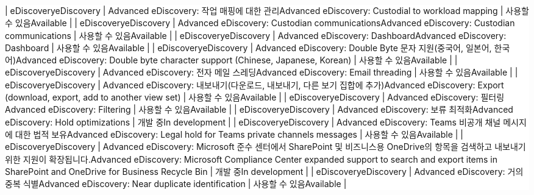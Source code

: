 | <span data-ttu-id="35569-446">eDiscovery</span><span class="sxs-lookup"><span data-stu-id="35569-446">eDiscovery</span></span>                              | <span data-ttu-id="35569-447">Advanced eDiscovery: 작업 매핑에 대한 관리</span><span class="sxs-lookup"><span data-stu-id="35569-447">Advanced eDiscovery: Custodial to workload mapping</span></span>                             | <span data-ttu-id="35569-448">사용할 수 있음</span><span class="sxs-lookup"><span data-stu-id="35569-448">Available</span></span> |
| <span data-ttu-id="35569-449">eDiscovery</span><span class="sxs-lookup"><span data-stu-id="35569-449">eDiscovery</span></span>                              | <span data-ttu-id="35569-450">Advanced eDiscovery: Custodian communications</span><span class="sxs-lookup"><span data-stu-id="35569-450">Advanced eDiscovery: Custodian communications</span></span>                             | <span data-ttu-id="35569-451">사용할 수 있음</span><span class="sxs-lookup"><span data-stu-id="35569-451">Available</span></span> |
| <span data-ttu-id="35569-452">eDiscovery</span><span class="sxs-lookup"><span data-stu-id="35569-452">eDiscovery</span></span>                              | <span data-ttu-id="35569-453">Advanced eDiscovery: Dashboard</span><span class="sxs-lookup"><span data-stu-id="35569-453">Advanced eDiscovery: Dashboard</span></span>                                 | <span data-ttu-id="35569-454">사용할 수 있음</span><span class="sxs-lookup"><span data-stu-id="35569-454">Available</span></span> |
| <span data-ttu-id="35569-455">eDiscovery</span><span class="sxs-lookup"><span data-stu-id="35569-455">eDiscovery</span></span>                              | <span data-ttu-id="35569-456">Advanced eDiscovery: Double Byte 문자 지원(중국어, 일본어, 한국어)</span><span class="sxs-lookup"><span data-stu-id="35569-456">Advanced eDiscovery: Double byte character support (Chinese, Japanese, Korean)</span></span>                                 | <span data-ttu-id="35569-457">사용할 수 있음</span><span class="sxs-lookup"><span data-stu-id="35569-457">Available</span></span> |
| <span data-ttu-id="35569-458">eDiscovery</span><span class="sxs-lookup"><span data-stu-id="35569-458">eDiscovery</span></span>                              | <span data-ttu-id="35569-459">Advanced eDiscovery: 전자 메일 스레딩</span><span class="sxs-lookup"><span data-stu-id="35569-459">Advanced eDiscovery: Email threading</span></span>                   | <span data-ttu-id="35569-460">사용할 수 있음</span><span class="sxs-lookup"><span data-stu-id="35569-460">Available</span></span> |
| <span data-ttu-id="35569-461">eDiscovery</span><span class="sxs-lookup"><span data-stu-id="35569-461">eDiscovery</span></span>                              | <span data-ttu-id="35569-462">Advanced eDiscovery: 내보내기(다운로드, 내보내기, 다른 보기 집합에 추가)</span><span class="sxs-lookup"><span data-stu-id="35569-462">Advanced eDiscovery: Export (download, export, add to another view set)</span></span>                                          | <span data-ttu-id="35569-463">사용할 수 있음</span><span class="sxs-lookup"><span data-stu-id="35569-463">Available</span></span> |
| <span data-ttu-id="35569-464">eDiscovery</span><span class="sxs-lookup"><span data-stu-id="35569-464">eDiscovery</span></span>                              | <span data-ttu-id="35569-465">Advanced eDiscovery: 필터링</span><span class="sxs-lookup"><span data-stu-id="35569-465">Advanced eDiscovery: Filtering</span></span>                               | <span data-ttu-id="35569-466">사용할 수 있음</span><span class="sxs-lookup"><span data-stu-id="35569-466">Available</span></span> |
| <span data-ttu-id="35569-467">eDiscovery</span><span class="sxs-lookup"><span data-stu-id="35569-467">eDiscovery</span></span>                              | <span data-ttu-id="35569-468">Advanced eDiscovery: 보류 최적화</span><span class="sxs-lookup"><span data-stu-id="35569-468">Advanced eDiscovery: Hold optimizations</span></span>                      | <span data-ttu-id="35569-469">개발 중</span><span class="sxs-lookup"><span data-stu-id="35569-469">In development</span></span> |
| <span data-ttu-id="35569-470">eDiscovery</span><span class="sxs-lookup"><span data-stu-id="35569-470">eDiscovery</span></span>                              | <span data-ttu-id="35569-471">Advanced eDiscovery: Teams 비공개 채널 메시지에 대한 법적 보유</span><span class="sxs-lookup"><span data-stu-id="35569-471">Advanced eDiscovery: Legal hold for Teams private channels messages</span></span>            | <span data-ttu-id="35569-472">사용할 수 있음</span><span class="sxs-lookup"><span data-stu-id="35569-472">Available</span></span> |
| <span data-ttu-id="35569-473">eDiscovery</span><span class="sxs-lookup"><span data-stu-id="35569-473">eDiscovery</span></span>                              | <span data-ttu-id="35569-474">Advanced eDiscovery: Microsoft 준수 센터에서 SharePoint 및 비즈니스용 OneDrive의 항목을 검색하고 내보내기 위한 지원이 확장됩니다.</span><span class="sxs-lookup"><span data-stu-id="35569-474">Advanced eDiscovery: Microsoft Compliance Center expanded support to search and export items in SharePoint and OneDrive for Business Recycle Bin</span></span>            | <span data-ttu-id="35569-475">개발 중</span><span class="sxs-lookup"><span data-stu-id="35569-475">In development</span></span> |
| <span data-ttu-id="35569-476">eDiscovery</span><span class="sxs-lookup"><span data-stu-id="35569-476">eDiscovery</span></span>                              | <span data-ttu-id="35569-477">Advanced eDiscovery: 거의 중복 식별</span><span class="sxs-lookup"><span data-stu-id="35569-477">Advanced eDiscovery: Near duplicate identification</span></span>                               | <span data-ttu-id="35569-478">사용할 수 있음</span><span class="sxs-lookup"><span data-stu-id="35569-478">Available</span></span> |
